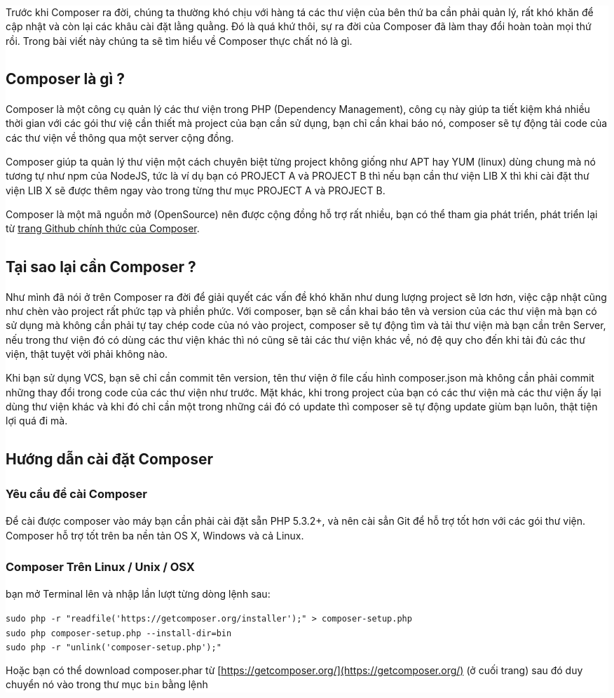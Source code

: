 Trước khi Composer ra đời, chúng ta thường khó chịu với hàng tá các thư viện của bên thứ ba cần phải quản lý, rất khó khăn để cập nhật và còn lại các khâu cài đặt lằng quằng. Đó là quá khứ thôi, sự ra đời của Composer đã làm thay đổi hoàn toàn mọi thứ rồi. Trong bài viết này chúng ta sẽ tìm hiểu về Composer thực chất nó là gì.

## Composer là gì ?

Composer là một công cụ quản lý các thư viện trong PHP (Dependency Management), công cụ này giúp ta tiết kiệm khá nhiều thời gian với các gói thư việ cần thiết mà project của bạn cần sử dụng, bạn chỉ cần khai báo nó, composer sẽ tự động tải code của các thư viện về thông qua một server cộng đồng.

Composer giúp ta quản lý thư viện một cách chuyên biệt từng project không giống như APT hay YUM (linux) dùng chung mà nó tương tự như npm của NodeJS, tức là ví dụ bạn có PROJECT A và PROJECT B thì nếu bạn cần thư viện LIB X thì khi cài đặt thư viện LIB X sẽ được thêm ngay vào trong từng thư mục PROJECT A và PROJECT B.

Composer là một mã nguồn mở (OpenSource) nên được cộng đồng hỗ trợ rất nhiều, bạn có thể tham gia phát triển, phát triển lại từ [trang Github chính thức của Composer](https://github.com/composer/composer).

## Tại sao lại cần Composer ?

Như mình đã nói ở trên Composer ra đời để giải quyết các vấn đề khó khăn như dung lượng project sẽ lơn hơn, việc cập nhật cũng như chèn vào project rất phức tạp và phiền phức. Với composer, bạn sẽ cần khai báo tên và version của các thư viện mà bạn có sử dụng mà không cần phải tự tay chép code của nó vào project, composer sẽ tự động tìm và tải thư viện mà bạn cần trên Server, nếu trong thư viện đó có dùng các thư viện khác thì nó cũng sẽ tải các thư viện khác về, nó đệ quy cho đến khi tải đủ các thư viện, thật tuyệt vời phải không nào.

Khi bạn sử dụng VCS, bạn sẽ chỉ cần commit tên version, tên thư viện ở file cấu hình composer.json mà không cần phải commit những thay đổi trong code của các thư viện như trước. Mặt khác, khi trong project của bạn có các thư viện mà các thư viện ấy lại dùng thư viện khác và khi đó chỉ cần một trong những cái đó có update thì composer sẽ tự động update giùm bạn luôn, thật tiện lợi quá đi mà.

## Hướng dẫn cài đặt Composer

### Yêu cầu để cài Composer

Để cài được composer vào máy bạn cần phải cài đặt sẵn PHP 5.3.2+, và nên cài sẳn Git để hỗ trợ tốt hơn với các gói thư viện. Composer hỗ trợ tốt trên ba nền tản OS X, Windows và cả Linux.

### Composer Trên Linux / Unix / OSX

bạn mở Terminal lên và nhập lần lượt từng dòng lệnh sau:

```
sudo php -r "readfile('https://getcomposer.org/installer');" > composer-setup.php
sudo php composer-setup.php --install-dir=bin
sudo php -r "unlink('composer-setup.php');"
```

Hoặc bạn có thể download composer.phar từ [https://getcomposer.org/](https://getcomposer.org/) (ở cuối trang) sau đó duy chuyển nó vào trong thư mục `bin` bằng lệnh
